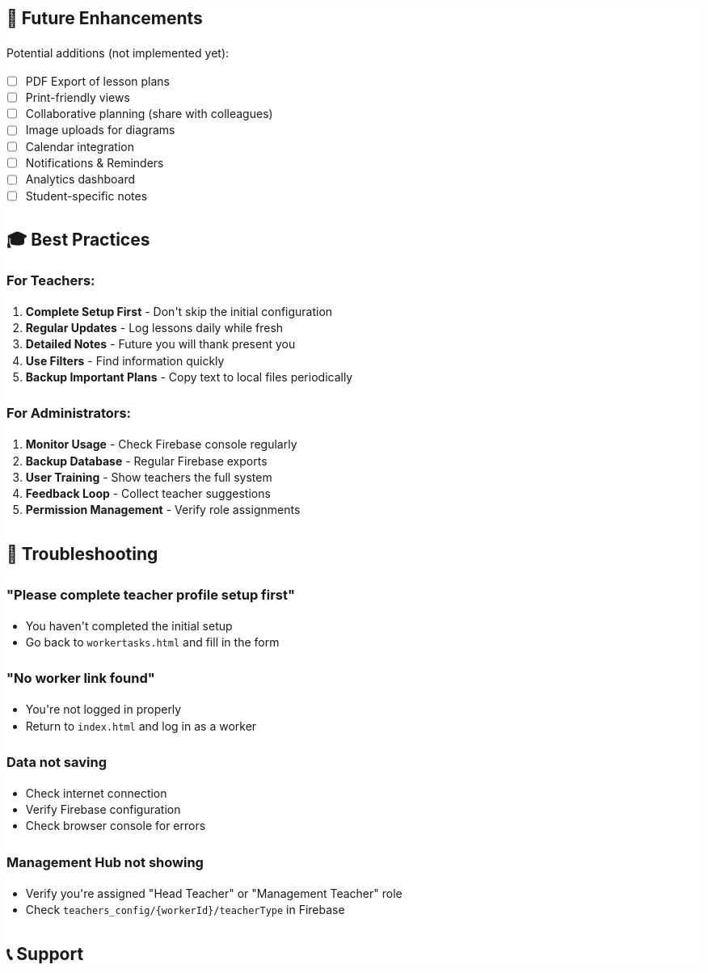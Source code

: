 ## 🚀 Future Enhancements

Potential additions (not implemented yet):
- [ ] PDF Export of lesson plans
- [ ] Print-friendly views
- [ ] Collaborative planning (share with colleagues)
- [ ] Image uploads for diagrams
- [ ] Calendar integration
- [ ] Notifications & Reminders
- [ ] Analytics dashboard
- [ ] Student-specific notes

## 🎓 Best Practices

### For Teachers:
1. **Complete Setup First** - Don't skip the initial configuration
2. **Regular Updates** - Log lessons daily while fresh
3. **Detailed Notes** - Future you will thank present you
4. **Use Filters** - Find information quickly
5. **Backup Important Plans** - Copy text to local files periodically

### For Administrators:
1. **Monitor Usage** - Check Firebase console regularly
2. **Backup Database** - Regular Firebase exports
3. **User Training** - Show teachers the full system
4. **Feedback Loop** - Collect teacher suggestions
5. **Permission Management** - Verify role assignments

## 🐛 Troubleshooting

### "Please complete teacher profile setup first"
- You haven't completed the initial setup
- Go back to `workertasks.html` and fill in the form

### "No worker link found"
- You're not logged in properly
- Return to `index.html` and log in as a worker

### Data not saving
- Check internet connection
- Verify Firebase configuration
- Check browser console for errors

### Management Hub not showing
- Verify you're assigned "Head Teacher" or "Management Teacher" role
- Check `teachers_config/{workerId}/teacherType` in Firebase

## 📞 Support
